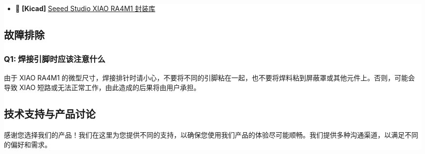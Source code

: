 



- 🔗 **[Kicad]** [Seeed Studio XIAO RA4M1 封装库](https://github.com/Seeed-Studio/OPL_Kicad_Library/tree/master/Seeed%20Studio%20XIAO%20Series%20Library)


## 故障排除


### Q1: 焊接引脚时应该注意什么

由于 XIAO RA4M1 的微型尺寸，焊接排针时请小心，不要将不同的引脚粘在一起，也不要将焊料粘到屏蔽罩或其他元件上。否则，可能会导致 XIAO 短路或无法正常工作，由此造成的后果将由用户承担。

## 技术支持与产品讨论

感谢您选择我们的产品！我们在这里为您提供不同的支持，以确保您使用我们产品的体验尽可能顺畅。我们提供多种沟通渠道，以满足不同的偏好和需求。

<div class="button_tech_support_container">
<a href="https://forum.seeedstudio.com/" class="button_forum"></a> 
<a href="https://www.seeedstudio.com/contacts" class="button_email"></a>
</div>

<div class="button_tech_support_container">
<a href="https://discord.gg/eWkprNDMU7" class="button_discord"></a> 
<a href="https://github.com/Seeed-Studio/wiki-documents/discussions/69" class="button_discussion"></a>
</div>